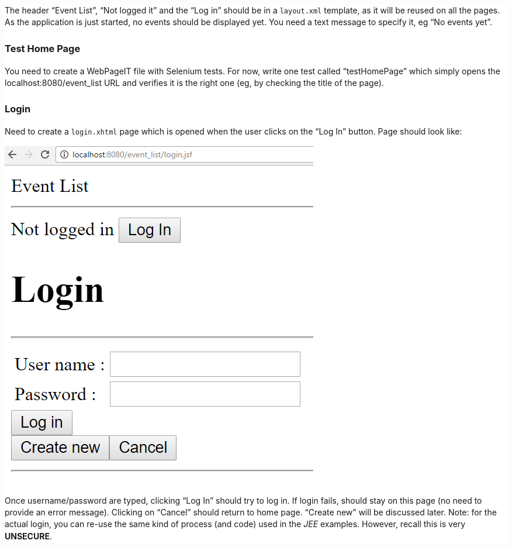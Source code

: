 The header “Event List”, “Not logged it” and the “Log in” should be in a `layout.xml`
template, as it will be reused on all the pages. As the application is just started, no events should be
displayed yet. You need a text message to specify it, eg “No events yet”.


### Test Home Page
You need to create a WebPageIT file with Selenium tests. For now, write one test called
“testHomePage” which simply opens the localhost:8080/event_list URL and verifies it is the
right one (eg, by checking the title of the page).


### Login
Need to create a `login.xhtml` page which is opened when the user clicks on the “Log In” button.
Page should look like:

![](eventlist_img/login.PNG)

Once username/password are typed, clicking “Log In” should try to log in. If login fails, should stay on
this page (no need to provide an error message). Clicking on “Cancel” should return to home page.
“Create new” will be discussed later.
Note: for the actual login, you can re-use the same kind of process (and code) used in the
*JEE* examples. However, recall this is very **UNSECURE**.
 